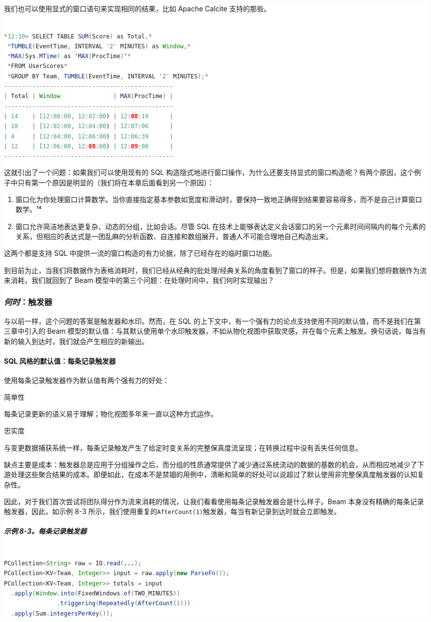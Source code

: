 我们也可以使用显式的窗口语句来实现相同的结果，比如 Apache Calcite 支持的那些。

```java

*12:10> SELECT TABLE SUM(Score) as Total,*
 *TUMBLE(EventTime, INTERVAL '2' MINUTES) as Window,*
 *MAX(Sys.MTime) as 'MAX(ProcTime)'* 
 *FROM UserScores*
 *GROUP BY Team, TUMBLE(EventTime, INTERVAL '2' MINUTES);*
------------------------------------------------
| Total | Window               | MAX(ProcTime) |
------------------------------------------------
| 14    | [12:00:00, 12:02:00) | 12:08:19      |
| 18    | [12:02:00, 12:04:00) | 12:07:06      |
| 4     | [12:04:00, 12:06:00) | 12:06:39      |
| 12    | [12:06:00, 12:08:00) | 12:09:00      |
------------------------------------------------

```

这就引出了一个问题：如果我们可以使用现有的 SQL 构造隐式地进行窗口操作，为什么还要支持显式的窗口构造呢？有两个原因，这个例子中只有第一个原因是明显的（我们将在本章后面看到另一个原因）：

1.  窗口化为你处理窗口计算数学。当你直接指定基本参数如宽度和滑动时，要保持一致地正确得到结果要容易得多，而不是自己计算窗口数学。¹⁴

1.  窗口允许简洁地表达更复杂、动态的分组，比如会话。尽管 SQL 在技术上能够表达定义会话窗口的另一个元素时间间隔内的每个元素的关系，但相应的表达式是一团乱麻的分析函数、自连接和数组展开，普通人不可能合理地自己构造出来。

这两个都是支持 SQL 中提供一流的窗口构造的有力论据，除了已经存在的临时窗口功能。

到目前为止，当我们将数据作为表格消耗时，我们已经从经典的批处理/经典关系的角度看到了窗口的样子。但是，如果我们想将数据作为流来消耗，我们就回到了 Beam 模型中的第三个问题：在处理时间中，我们何时实现输出？

### *何时*：触发器

与以前一样，这个问题的答案是触发器和水印。然而，在 SQL 的上下文中，有一个强有力的论点支持使用不同的默认值，而不是我们在第三章中引入的 Beam 模型的默认值：与其默认使用单个水印触发器，不如从物化视图中获取灵感，并在每个元素上触发。换句话说，每当有新的输入到达时，我们就会产生相应的新输出。

#### SQL 风格的默认值：每条记录触发器

使用每条记录触发器作为默认值有两个强有力的好处：

简单性

每条记录更新的语义易于理解；物化视图多年来一直以这种方式运作。

忠实度

与变更数据捕获系统一样，每条记录触发产生了给定时变关系的完整保真度流呈现；在转换过程中没有丢失任何信息。

缺点主要是成本：触发器总是应用于分组操作之后，而分组的性质通常提供了减少通过系统流动的数据的基数的机会，从而相应地减少了下游处理这些聚合结果的成本。即便如此，在成本不是禁锢的用例中，清晰和简单的好处可以说超过了默认使用非完整保真度触发器的认知复杂性。

因此，对于我们首次尝试将团队得分作为流来消耗的情况，让我们看看使用每条记录触发器会是什么样子。Beam 本身没有精确的每条记录触发器，因此，如示例 8-3 所示，我们使用重复的`AfterCount(1)`触发器，每当有新记录到达时就会立即触发。

##### 示例 8-3。每条记录触发器

```java

PCollection<String> raw = IO.read(...);
PCollection<KV<Team, Integer>> input = raw.apply(new ParseFn());
PCollection<KV<Team, Integer>> totals = input
  .apply(Window.into(FixedWindows.of(TWO_MINUTES))
               .triggering(Repeatedly(AfterCount(1)))
  .apply(Sum.integersPerKey());

```
